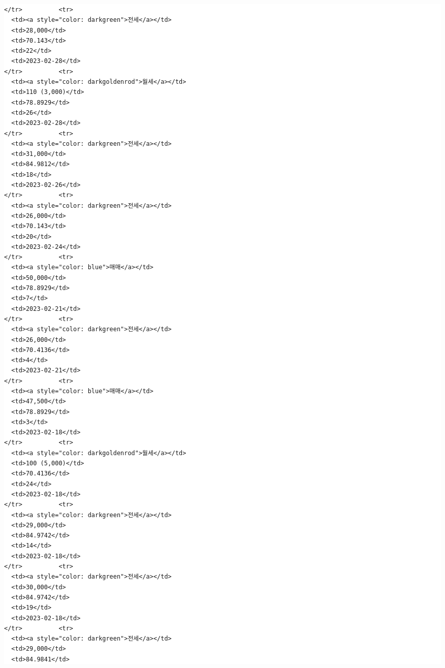     </tr>          <tr>
      <td><a style="color: darkgreen">전세</a></td>
      <td>28,000</td>
      <td>70.143</td>
      <td>22</td>
      <td>2023-02-28</td>
    </tr>          <tr>
      <td><a style="color: darkgoldenrod">월세</a></td>
      <td>110 (3,000)</td>
      <td>78.8929</td>
      <td>26</td>
      <td>2023-02-28</td>
    </tr>          <tr>
      <td><a style="color: darkgreen">전세</a></td>
      <td>31,000</td>
      <td>84.9812</td>
      <td>18</td>
      <td>2023-02-26</td>
    </tr>          <tr>
      <td><a style="color: darkgreen">전세</a></td>
      <td>26,000</td>
      <td>70.143</td>
      <td>20</td>
      <td>2023-02-24</td>
    </tr>          <tr>
      <td><a style="color: blue">매매</a></td>
      <td>50,000</td>
      <td>78.8929</td>
      <td>7</td>
      <td>2023-02-21</td>
    </tr>          <tr>
      <td><a style="color: darkgreen">전세</a></td>
      <td>26,000</td>
      <td>70.4136</td>
      <td>4</td>
      <td>2023-02-21</td>
    </tr>          <tr>
      <td><a style="color: blue">매매</a></td>
      <td>47,500</td>
      <td>78.8929</td>
      <td>3</td>
      <td>2023-02-18</td>
    </tr>          <tr>
      <td><a style="color: darkgoldenrod">월세</a></td>
      <td>100 (5,000)</td>
      <td>70.4136</td>
      <td>24</td>
      <td>2023-02-18</td>
    </tr>          <tr>
      <td><a style="color: darkgreen">전세</a></td>
      <td>29,000</td>
      <td>84.9742</td>
      <td>14</td>
      <td>2023-02-18</td>
    </tr>          <tr>
      <td><a style="color: darkgreen">전세</a></td>
      <td>30,000</td>
      <td>84.9742</td>
      <td>19</td>
      <td>2023-02-18</td>
    </tr>          <tr>
      <td><a style="color: darkgreen">전세</a></td>
      <td>29,000</td>
      <td>84.9841</td>